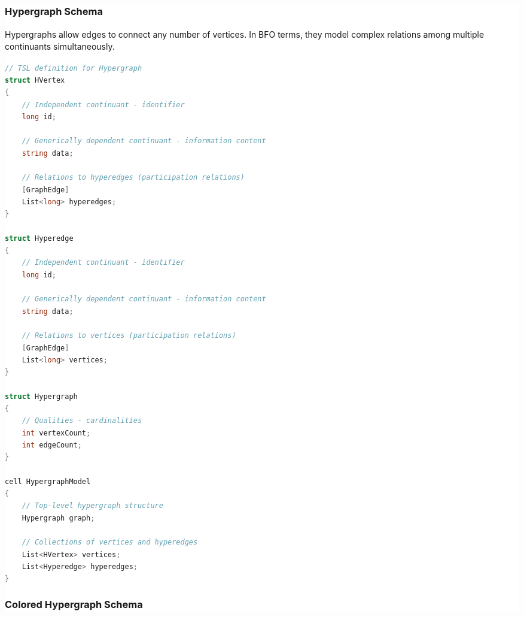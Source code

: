 ### Hypergraph Schema

Hypergraphs allow edges to connect any number of vertices. In BFO terms, they model complex relations among multiple continuants simultaneously.

```csharp
// TSL definition for Hypergraph
struct HVertex
{
    // Independent continuant - identifier
    long id;
    
    // Generically dependent continuant - information content
    string data;
    
    // Relations to hyperedges (participation relations)
    [GraphEdge]
    List<long> hyperedges;
}

struct Hyperedge
{
    // Independent continuant - identifier
    long id;
    
    // Generically dependent continuant - information content
    string data;
    
    // Relations to vertices (participation relations)
    [GraphEdge]
    List<long> vertices;
}

struct Hypergraph
{
    // Qualities - cardinalities
    int vertexCount;
    int edgeCount;
}

cell HypergraphModel
{
    // Top-level hypergraph structure
    Hypergraph graph;
    
    // Collections of vertices and hyperedges
    List<HVertex> vertices;
    List<Hyperedge> hyperedges;
}
```

### Colored Hypergraph Schema
